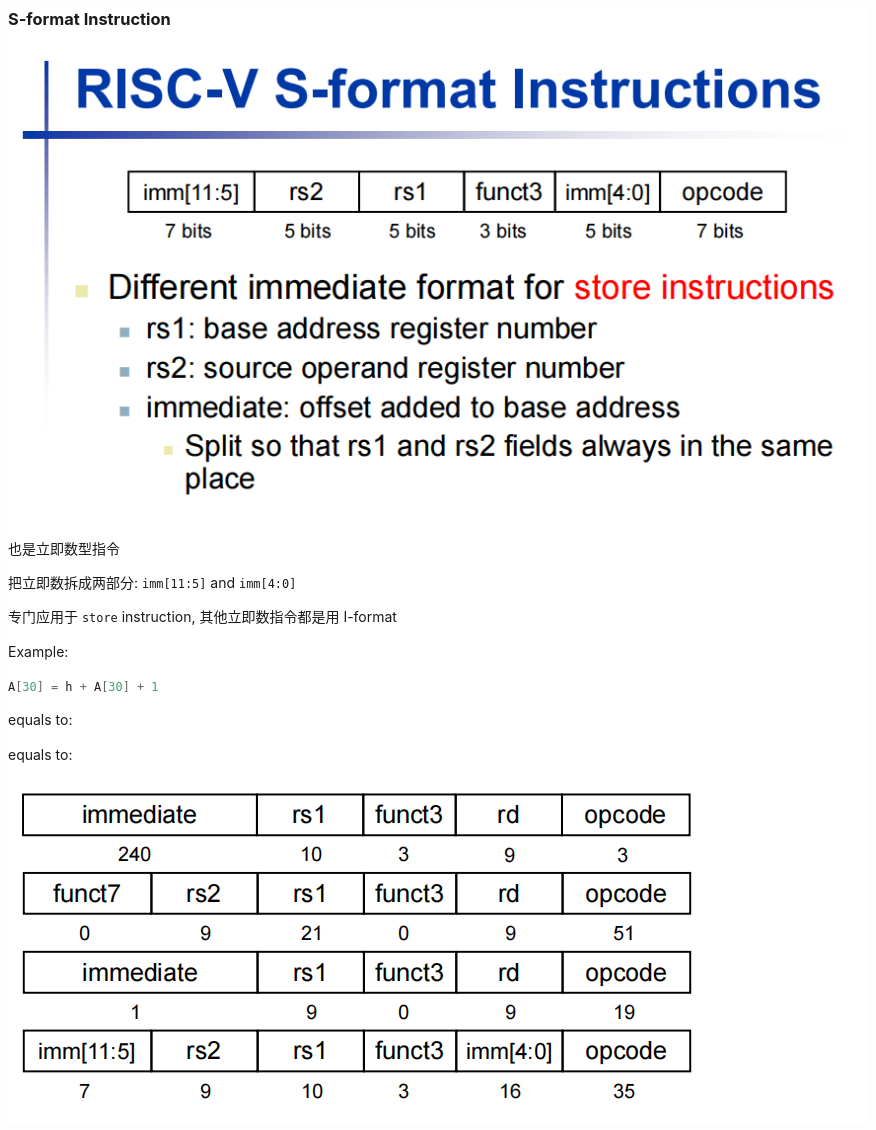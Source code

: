 ### S-format Instruction

![alt text](image-13.png)

也是立即数型指令

把立即数拆成两部分: `imm[11:5]` and `imm[4:0]`

专门应用于 `store` instruction, 其他立即数指令都是用 I-format

Example:

```c
A[30] = h + A[30] + 1
```

equals to:

```assembly

```

equals to:

![alt text](image-14.png)
